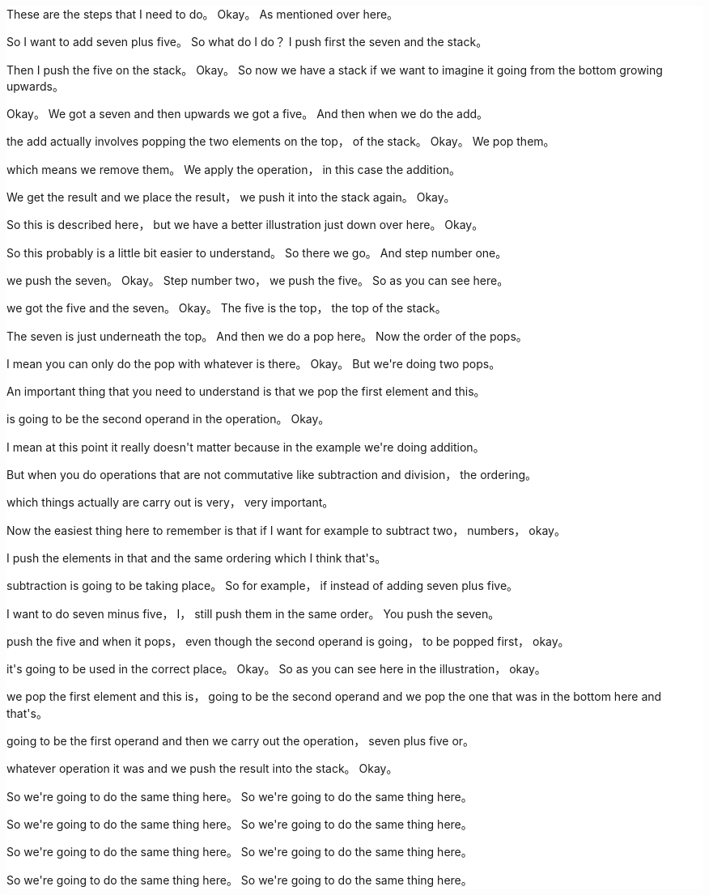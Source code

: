  These are the steps that I need to do。 Okay。 As mentioned over here。

 So I want to add seven plus five。 So what do I do？ I push first the seven and the stack。

 Then I push the five on the stack。 Okay。 So now we have a stack if we want to imagine it going from the bottom growing upwards。

 Okay。 We got a seven and then upwards we got a five。 And then when we do the add。

 the add actually involves popping the two elements on the top， of the stack。 Okay。 We pop them。

 which means we remove them。 We apply the operation， in this case the addition。

 We get the result and we place the result， we push it into the stack again。 Okay。

 So this is described here， but we have a better illustration just down over here。 Okay。

 So this probably is a little bit easier to understand。 So there we go。 And step number one。

 we push the seven。 Okay。 Step number two， we push the five。 So as you can see here。

 we got the five and the seven。 Okay。 The five is the top， the top of the stack。

 The seven is just underneath the top。 And then we do a pop here。 Now the order of the pops。

 I mean you can only do the pop with whatever is there。 Okay。 But we're doing two pops。

 An important thing that you need to understand is that we pop the first element and this。

 is going to be the second operand in the operation。 Okay。

 I mean at this point it really doesn't matter because in the example we're doing addition。

 But when you do operations that are not commutative like subtraction and division， the ordering。

 which things actually are carry out is very， very important。

 Now the easiest thing here to remember is that if I want for example to subtract two， numbers， okay。

 I push the elements in that and the same ordering which I think that's。

 subtraction is going to be taking place。 So for example， if instead of adding seven plus five。

 I want to do seven minus five， I， still push them in the same order。 You push the seven。

 push the five and when it pops， even though the second operand is going， to be popped first， okay。

 it's going to be used in the correct place。 Okay。 So as you can see here in the illustration， okay。

 we pop the first element and this is， going to be the second operand and we pop the one that was in the bottom here and that's。

 going to be the first operand and then we carry out the operation， seven plus five or。

 whatever operation it was and we push the result into the stack。 Okay。

 So we're going to do the same thing here。 So we're going to do the same thing here。

 So we're going to do the same thing here。 So we're going to do the same thing here。

 So we're going to do the same thing here。 So we're going to do the same thing here。

 So we're going to do the same thing here。 So we're going to do the same thing here。
